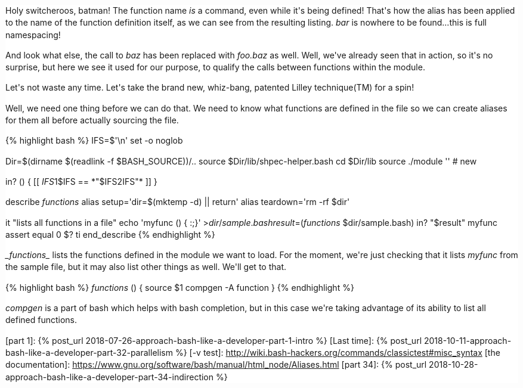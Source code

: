 Holy switcheroos, batman! The function name *is* a command, even while
it's being defined! That's how the alias has been applied to the name of
the function definition itself, as we can see from the resulting
listing. *bar* is nowhere to be found...this is full namespacing!

And look what else, the call to *baz* has been replaced with *foo.baz*
as well. Well, we've already seen that in action, so it's no surprise,
but here we see it used for our purpose, to qualify the calls between
functions within the module.

Let's not waste any time. Let's take the brand new, whiz-bang, patented
Lilley technique(TM) for a spin!

Well, we need one thing before we can do that. We need to know what
functions are defined in the file so we can create aliases for them all
before actually sourcing the file.

{% highlight bash %}
IFS=$'\n'
set -o noglob

Dir=$(dirname $(readlink -f $BASH_SOURCE))/..
source $Dir/lib/shpec-helper.bash
cd $Dir/lib
source ./module ''  # new

in? () {
  [[ $IFS$1$IFS == *"$IFS$2$IFS"* ]]
}

describe _functions_
  alias setup='dir=$(mktemp -d) || return'
  alias teardown='rm -rf $dir'

  it "lists all functions in a file"
    echo 'myfunc () { :;}' >$dir/sample.bash
    result=$(_functions_ $dir/sample.bash)
    in? "$result" myfunc
    assert equal 0 $?
  ti
end_describe
{% endhighlight %}

*\_functions\_* lists the functions defined in the module we want to
load.  For the moment, we're just checking that it lists *myfunc* from
the sample file, but it may also list other things as well.  We'll get
to that.

{% highlight bash %}
_functions_ () {
  source $1
  compgen -A function
}
{% endhighlight %}

*compgen* is a part of bash which helps with bash completion, but in
this case we're taking advantage of its ability to list all defined
functions.


  [github repo]: https://github.com/binaryphile/module
  [part 1]: {% post_url 2018-07-26-approach-bash-like-a-developer-part-1-intro %}
  [Last time]: {% post_url 2018-10-11-approach-bash-like-a-developer-part-32-parallelism %}
  [-v test]: http://wiki.bash-hackers.org/commands/classictest#misc_syntax
  [the documentation]: https://www.gnu.org/software/bash/manual/html_node/Aliases.html
  [part 34]: {% post_url 2018-10-28-approach-bash-like-a-developer-part-34-indirection %}